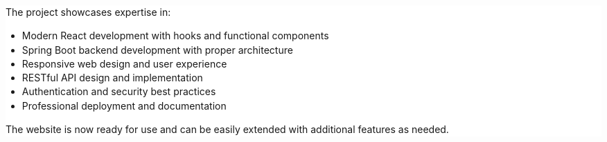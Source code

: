 The project showcases expertise in:
- Modern React development with hooks and functional components
- Spring Boot backend development with proper architecture
- Responsive web design and user experience
- RESTful API design and implementation
- Authentication and security best practices
- Professional deployment and documentation

The website is now ready for use and can be easily extended with additional features as needed.

